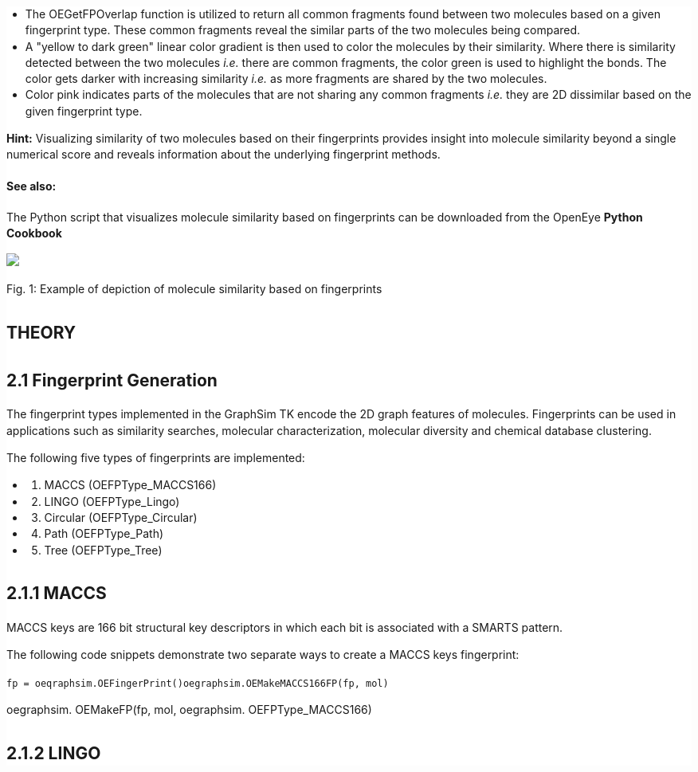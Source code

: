 - The OEGetFPOverlap function is utilized to return all common fragments found between two molecules based on a given fingerprint type. These common fragments reveal the similar parts of the two molecules being compared.
- A "yellow to dark green" linear color gradient is then used to color the molecules by their similarity. Where there is similarity detected between the two molecules *i.e.* there are common fragments, the color green is used to highlight the bonds. The color gets darker with increasing similarity *i.e.* as more fragments are shared by the two molecules.
- Color pink indicates parts of the molecules that are not sharing any common fragments *i.e.* they are 2D dissimilar based on the given fingerprint type.

**Hint:** Visualizing similarity of two molecules based on their fingerprints provides insight into molecule similarity beyond a single numerical score and reveals information about the underlying fingerprint methods.

#### See also:

The Python script that visualizes molecule similarity based on fingerprints can be downloaded from the OpenEye **Python Cookbook** 

![](_page_7_Figure_1.jpeg)

Fig. 1: Example of depiction of molecule similarity based on fingerprints

## **THEORY**

## **2.1 Fingerprint Generation**

The fingerprint types implemented in the GraphSim TK encode the 2D graph features of molecules. Fingerprints can be used in applications such as similarity searches, molecular characterization, molecular diversity and chemical database clustering.

The following five types of fingerprints are implemented:

- 1. MACCS (OEFPType\_MACCS166)
- 2. LINGO (OEFPType\_Lingo)
- 3. Circular (OEFPType\_Circular)
- 4. Path (OEFPType\_Path)
- 5. Tree (OEFPType\_Tree)

## **2.1.1 MACCS**

MACCS keys are 166 bit structural key descriptors in which each bit is associated with a SMARTS pattern.

The following code snippets demonstrate two separate ways to create a MACCS keys fingerprint:

```
fp = oeqraphsim.OEFingerPrint()oegraphsim.OEMakeMACCS166FP(fp, mol)
```

oegraphsim. OEMakeFP(fp, mol, oegraphsim. OEFPType\_MACCS166)

## **2.1.2 LINGO**
